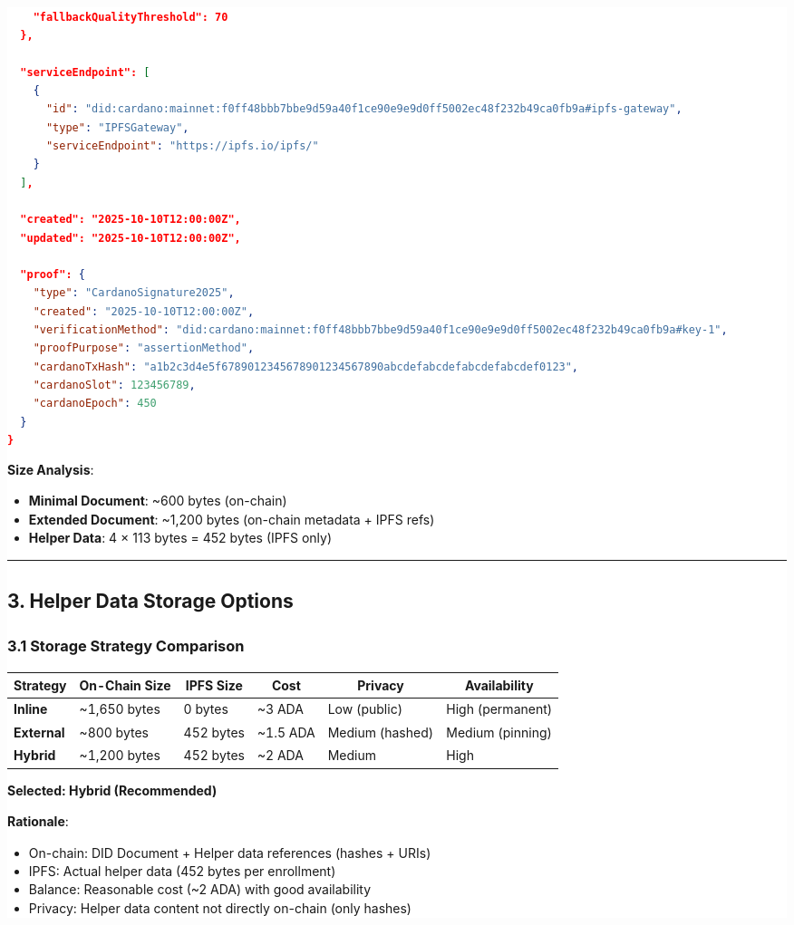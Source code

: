 ```json
    "fallbackQualityThreshold": 70
  },

  "serviceEndpoint": [
    {
      "id": "did:cardano:mainnet:f0ff48bbb7bbe9d59a40f1ce90e9e9d0ff5002ec48f232b49ca0fb9a#ipfs-gateway",
      "type": "IPFSGateway",
      "serviceEndpoint": "https://ipfs.io/ipfs/"
    }
  ],

  "created": "2025-10-10T12:00:00Z",
  "updated": "2025-10-10T12:00:00Z",

  "proof": {
    "type": "CardanoSignature2025",
    "created": "2025-10-10T12:00:00Z",
    "verificationMethod": "did:cardano:mainnet:f0ff48bbb7bbe9d59a40f1ce90e9e9d0ff5002ec48f232b49ca0fb9a#key-1",
    "proofPurpose": "assertionMethod",
    "cardanoTxHash": "a1b2c3d4e5f6789012345678901234567890abcdefabcdefabcdefabcdef0123",
    "cardanoSlot": 123456789,
    "cardanoEpoch": 450
  }
}
```

**Size Analysis**:
- **Minimal Document**: ~600 bytes (on-chain)
- **Extended Document**: ~1,200 bytes (on-chain metadata + IPFS refs)
- **Helper Data**: 4 × 113 bytes = 452 bytes (IPFS only)

---

## 3. Helper Data Storage Options

### 3.1 Storage Strategy Comparison

| Strategy | On-Chain Size | IPFS Size | Cost | Privacy | Availability |
|----------|---------------|-----------|------|---------|--------------|
| **Inline** | ~1,650 bytes | 0 bytes | ~3 ADA | Low (public) | High (permanent) |
| **External** | ~800 bytes | 452 bytes | ~1.5 ADA | Medium (hashed) | Medium (pinning) |
| **Hybrid** | ~1,200 bytes | 452 bytes | ~2 ADA | Medium | High |

**Selected: Hybrid (Recommended)**

**Rationale**:
- On-chain: DID Document + Helper data references (hashes + URIs)
- IPFS: Actual helper data (452 bytes per enrollment)
- Balance: Reasonable cost (~2 ADA) with good availability
- Privacy: Helper data content not directly on-chain (only hashes)
